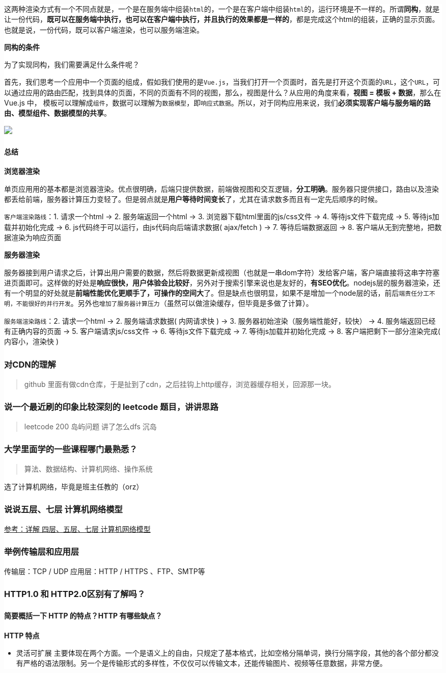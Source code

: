 这两种渲染方式有一个不同点就是，一个是在服务端中组装`html`的，一个是在客户端中组装`html`的，运行环境是不一样的。所谓**同构**，就是让一份代码，**既可以在服务端中执行，也可以在客户端中执行，并且执行的效果都是一样的**，都是完成这个html的组装，正确的显示页面。也就是说，一份代码，既可以客户端渲染，也可以服务端渲染。

**同构的条件**

为了实现同构，我们需要满足什么条件呢？

首先，我们思考一个应用中一个页面的组成，假如我们使用的是`Vue.js`，当我们打开一个页面时，首先是打开这个页面的`URL`，这个`URL`，可以通过应用的路由匹配，找到具体的页面，不同的页面有不同的视图，那么，视图是什么？从应用的角度来看，**视图 = 模板 + 数据**，那么在 Vue.js 中， 模板可以理解成`组件`，数据可以理解为`数据模型`，即`响应式数据`。所以，对于同构应用来说，我们**必须实现客户端与服务端的路由、模型组件、数据模型的共享**。

![](https://img-blog.csdnimg.cn/20200830101713996.png?x-oss-process=image/watermark,type_ZmFuZ3poZW5naGVpdGk,shadow_10,text_aHR0cHM6Ly9ibG9nLmNzZG4ubmV0L3dlaXhpbl80MjQyOTcxOA==,size_16,color_FFFFFF,t_70#pic_center)
#### 总结
**浏览器渲染**

单页应用用的基本都是浏览器渲染。优点很明确，后端只提供数据，前端做视图和交互逻辑，**分工明确**。服务器只提供接口，路由以及渲染都丢给前端，服务器计算压力变轻了。但是弱点就是**用户等待时间变长**了，尤其在请求数多而且有一定先后顺序的时候。

`客户端渲染路线`：1. 请求一个html -> 2. 服务端返回一个html -> 3. 浏览器下载html里面的js/css文件 -> 4. 等待js文件下载完成 -> 5. 等待js加载并初始化完成 -> 6. js代码终于可以运行，由js代码向后端请求数据( ajax/fetch ) -> 7. 等待后端数据返回 -> 8. 客户端从无到完整地，把数据渲染为响应页面

**服务器渲染**

服务器接到用户请求之后，计算出用户需要的数据，然后将数据更新成视图（也就是一串dom字符）发给客户端，客户端直接将这串字符塞进页面即可。这样做的好处是**响应很快，用户体验会比较好**，另外对于搜索引擎来说也是友好的，**有SEO优化**。nodejs层的服务器渲染，还有一个明显的好处就是**前端性能优化更顺手了，可操作的空间大**了。但是缺点也很明显，如果不是增加一个node层的话，前后`端责任分工不明，不能很好的并行开发`。另外也`增加了服务器计算压力`（虽然可以做渲染缓存，但毕竟是多做了计算）。

`服务端渲染路线`：2. 请求一个html -> 2. 服务端请求数据( 内网请求快 ) -> 3. 服务器初始渲染（服务端性能好，较快） -> 4. 服务端返回已经有正确内容的页面 -> 5. 客户端请求js/css文件 -> 6. 等待js文件下载完成 -> 7. 等待js加载并初始化完成 -> 8. 客户端把剩下一部分渲染完成( 内容小，渲染快 )


### 对CDN的理解
>github 里面有做cdn仓库，于是扯到了cdn，之后挂钩上http缓存，浏览器缓存相关，回源那一块。

### 说一个最近刷的印象比较深刻的 leetcode 题目，讲讲思路
>leetcode 200 岛屿问题 讲了怎么dfs 沉岛

### 大学里面学的一些课程哪门最熟悉？
>算法、数据结构、计算机网络、操作系统

选了计算机网络，毕竟是班主任教的（orz）

### 说说五层、七层 计算机网络模型
<a href="https://juejin.im/post/6861131647056805902">参考：详解 四层、五层、七层 计算机网络模型</a>

### 举例传输层和应用层
传输层：TCP / UDP
应用层：HTTP / HTTPS 、FTP、SMTP等

### HTTP1.0 和 HTTP2.0区别有了解吗？
#### 简要概括一下 HTTP 的特点？HTTP 有哪些缺点？
**HTTP 特点**

- 灵活可扩展
主要体现在两个方面。一个是语义上的自由，只规定了基本格式，比如空格分隔单词，换行分隔字段，其他的各个部分都没有严格的语法限制。另一个是传输形式的多样性，不仅仅可以传输文本，还能传输图片、视频等任意数据，非常方便。
